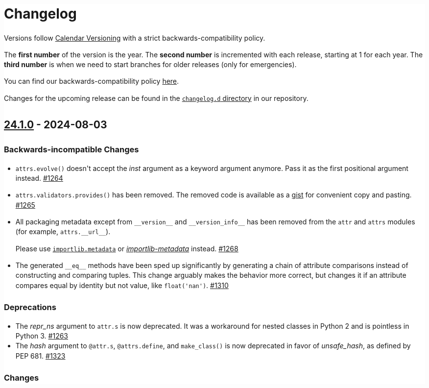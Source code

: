 # Changelog

Versions follow [Calendar Versioning](https://calver.org) with a strict backwards-compatibility policy.

The **first number** of the version is the year.
The **second number** is incremented with each release, starting at 1 for each year.
The **third number** is when we need to start branches for older releases (only for emergencies).

You can find our backwards-compatibility policy [here](https://github.com/python-attrs/attrs/blob/main/.github/SECURITY.md).

Changes for the upcoming release can be found in the [`changelog.d` directory](https://github.com/python-attrs/attrs/tree/main/changelog.d) in our repository.





## [24.1.0](https://github.com/python-attrs/attrs/tree/24.1.0) - 2024-08-03

### Backwards-incompatible Changes

- `attrs.evolve()` doesn't accept the *inst* argument as a keyword argument anymore.
  Pass it as the first positional argument instead.
  [#1264](https://github.com/python-attrs/attrs/issues/1264)
- `attrs.validators.provides()` has been removed.
  The removed code is available as a [gist](https://gist.github.com/hynek/9eaaaeb659808f3519870dfa16d2b6b2) for convenient copy and pasting.
  [#1265](https://github.com/python-attrs/attrs/issues/1265)
- All packaging metadata except from `__version__` and `__version_info__` has been removed from the `attr` and `attrs` modules (for example, `attrs.__url__`).

  Please use [`importlib.metadata`](https://docs.python.org/3/library/importlib.metadata.html) or [*importlib-metadata*](https://pypi.org/project/importlib-metadata/) instead.
  [#1268](https://github.com/python-attrs/attrs/issues/1268)
- The generated `__eq__` methods have been sped up significantly by generating a chain of attribute comparisons instead of constructing and comparing tuples.
  This change arguably makes the behavior more correct,
  but changes it if an attribute compares equal by identity but not value, like `float('nan')`.
  [#1310](https://github.com/python-attrs/attrs/issues/1310)


### Deprecations

- The *repr_ns* argument to `attr.s` is now deprecated.
  It was a workaround for nested classes in Python 2 and is pointless in Python 3.
  [#1263](https://github.com/python-attrs/attrs/issues/1263)
- The *hash* argument to `@attr.s`, `@attrs.define`, and `make_class()` is now deprecated in favor of *unsafe_hash*, as defined by PEP 681.
  [#1323](https://github.com/python-attrs/attrs/issues/1323)


### Changes
